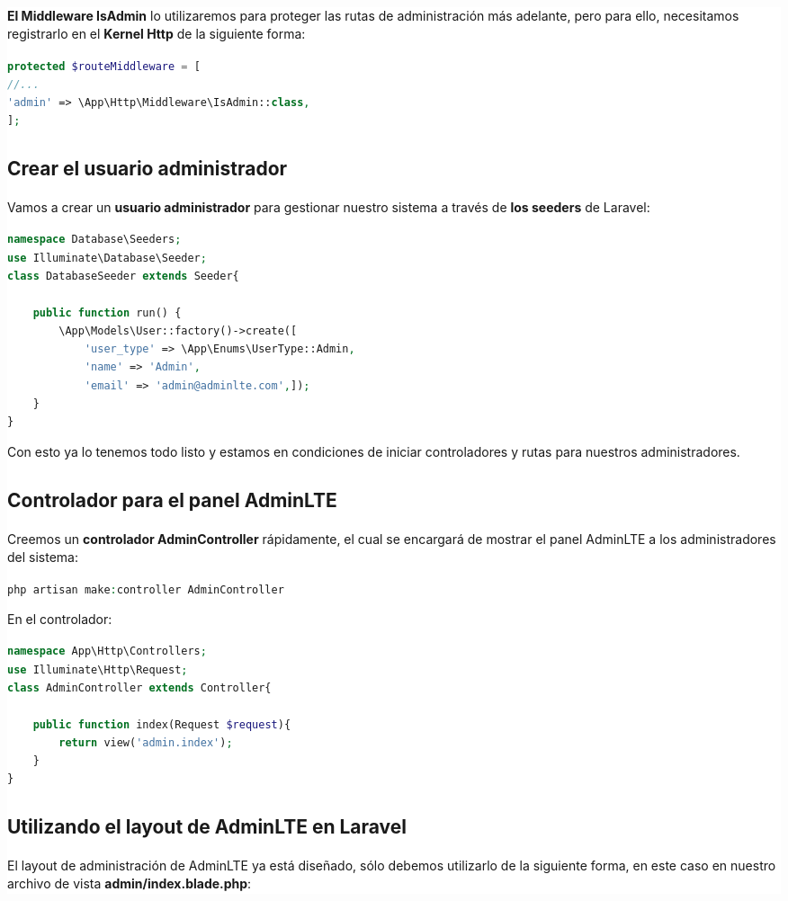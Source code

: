 **El Middleware IsAdmin** lo utilizaremos para proteger las rutas de administración más adelante, pero para ello, necesitamos registrarlo en el **Kernel Http** de la siguiente forma:

```php
protected $routeMiddleware = [
//...
'admin' => \App\Http\Middleware\IsAdmin::class,
];
```

## Crear el usuario administrador
Vamos a crear un **usuario administrador** para gestionar nuestro sistema a través de **los seeders** de Laravel:

```php
namespace Database\Seeders;
use Illuminate\Database\Seeder;
class DatabaseSeeder extends Seeder{

    public function run() {
        \App\Models\User::factory()->create([
            'user_type' => \App\Enums\UserType::Admin,
            'name' => 'Admin',
            'email' => 'admin@adminlte.com',]);
    }
}
```
Con esto ya lo tenemos todo listo y estamos en condiciones de iniciar controladores y rutas para nuestros administradores.

## Controlador para el panel AdminLTE

Creemos un **controlador AdminController** rápidamente, el cual se encargará de mostrar el panel AdminLTE a los administradores del sistema:

```php
php artisan make:controller AdminController
```
En el controlador:

```php
namespace App\Http\Controllers;
use Illuminate\Http\Request;
class AdminController extends Controller{

    public function index(Request $request){
        return view('admin.index');
    }   
}
```
## Utilizando el layout de AdminLTE en Laravel
El layout de administración de AdminLTE ya está diseñado, sólo debemos utilizarlo de la siguiente forma, en este caso en nuestro archivo de vista **admin/index.blade.php**:
